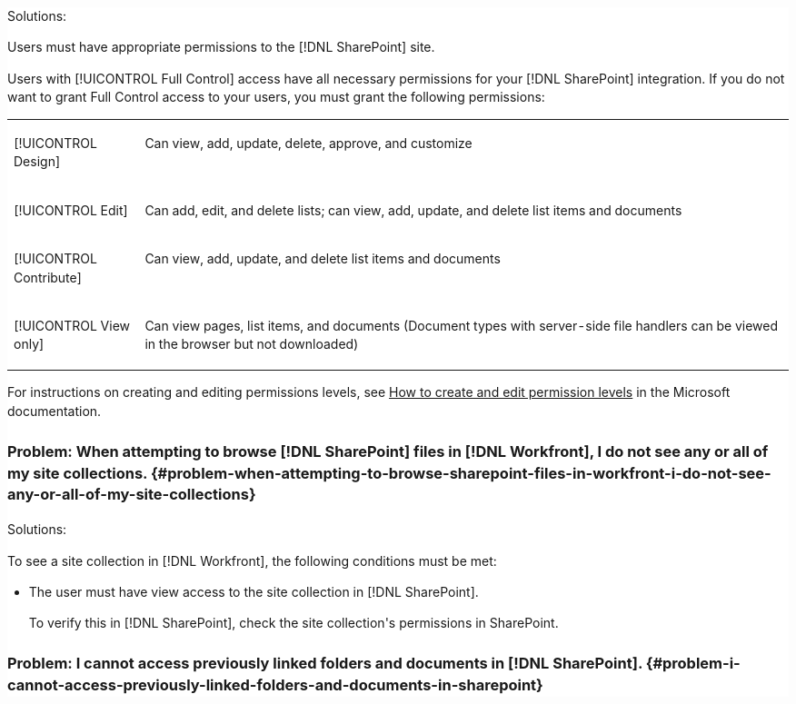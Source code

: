 Solutions:

Users must have appropriate permissions to the [!DNL SharePoint] site.

Users with [!UICONTROL Full Control] access have all necessary permissions for your [!DNL SharePoint] integration. If you do not want to grant Full Control access to your users, you must grant the following permissions:

<table style="table-layout:auto"> 
 <col> 
 <col> 
 <tbody> 
  <tr> 
   <td role="rowheader"> <p>[!UICONTROL Design]</p> </td> 
   <td> <p>Can view, add, update, delete, approve, and customize</p> </td> 
  </tr> 
  <tr> 
   <td role="rowheader"> <p>[!UICONTROL Edit]</p> </td> 
   <td> <p>Can add, edit, and delete lists; can view, add, update, and delete list items and documents</p> </td> 
  </tr> 
  <tr> 
   <td role="rowheader"> <p>[!UICONTROL Contribute]</p> </td> 
   <td> <p>Can view, add, update, and delete list items and documents</p> </td> 
  </tr> 
  <tr> 
   <td role="rowheader"> <p>[!UICONTROL View only]</p> </td> 
   <td> <p>Can view pages, list items, and documents (Document types with server-side file handlers can be viewed in the browser but not downloaded)</p> </td> 
  </tr> 
 </tbody> 
</table>

For instructions on creating and editing permissions levels, see [How to create and edit permission levels](https://docs.microsoft.com/en-us/sharepoint/how-to-create-and-edit-permission-levels) in the Microsoft documentation.



### Problem: When attempting to browse [!DNL SharePoint] files in [!DNL Workfront], I do not see any or all of my site collections. {#problem-when-attempting-to-browse-sharepoint-files-in-workfront-i-do-not-see-any-or-all-of-my-site-collections}

Solutions:

To see a site collection in [!DNL Workfront], the following conditions must be met:



* The user must have view access to the site collection in [!DNL SharePoint].

  To verify this in [!DNL SharePoint], check the site collection's permissions in SharePoint.



### Problem: I cannot access previously linked folders and documents in [!DNL SharePoint]. {#problem-i-cannot-access-previously-linked-folders-and-documents-in-sharepoint}
